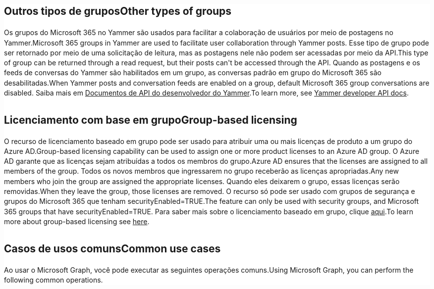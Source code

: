 ## <a name="other-types-of-groups"></a><span data-ttu-id="8a7a7-162">Outros tipos de grupos</span><span class="sxs-lookup"><span data-stu-id="8a7a7-162">Other types of groups</span></span>

<span data-ttu-id="8a7a7-163">Os grupos do Microsoft 365 no Yammer são usados para facilitar a colaboração de usuários por meio de postagens no Yammer.</span><span class="sxs-lookup"><span data-stu-id="8a7a7-163">Microsoft 365 groups in Yammer are used to facilitate user collaboration through Yammer posts.</span></span> <span data-ttu-id="8a7a7-164">Esse tipo de grupo pode ser retornado por meio de uma solicitação de leitura, mas as postagens nele não podem ser acessadas por meio da API.</span><span class="sxs-lookup"><span data-stu-id="8a7a7-164">This type of group can be returned through a read request, but their posts can't be accessed through the API.</span></span> <span data-ttu-id="8a7a7-165">Quando as postagens e os feeds de conversas do Yammer são habilitados em um grupo, as conversas padrão em grupo do Microsoft 365 são desabilitadas.</span><span class="sxs-lookup"><span data-stu-id="8a7a7-165">When Yammer posts and conversation feeds are enabled on a group, default Microsoft 365 group conversations are disabled.</span></span> <span data-ttu-id="8a7a7-166">Saiba mais em [Documentos de API do desenvolvedor do Yammer](https://developer.yammer.com/docs).</span><span class="sxs-lookup"><span data-stu-id="8a7a7-166">To learn more, see [Yammer developer API docs](https://developer.yammer.com/docs).</span></span>

## <a name="group-based-licensing"></a><span data-ttu-id="8a7a7-167">Licenciamento com base em grupo</span><span class="sxs-lookup"><span data-stu-id="8a7a7-167">Group-based licensing</span></span>

<span data-ttu-id="8a7a7-168">O recurso de licenciamento baseado em grupo pode ser usado para atribuir uma ou mais licenças de produto a um grupo do Azure AD.</span><span class="sxs-lookup"><span data-stu-id="8a7a7-168">Group-based licensing capability can be used to assign one or more product licenses to an Azure AD group.</span></span> <span data-ttu-id="8a7a7-169">O Azure AD garante que as licenças sejam atribuídas a todos os membros do grupo.</span><span class="sxs-lookup"><span data-stu-id="8a7a7-169">Azure AD ensures that the licenses are assigned to all members of the group.</span></span> <span data-ttu-id="8a7a7-170">Todos os novos membros que ingressarem no grupo receberão as licenças apropriadas.</span><span class="sxs-lookup"><span data-stu-id="8a7a7-170">Any new members who join the group are assigned the appropriate licenses.</span></span> <span data-ttu-id="8a7a7-171">Quando eles deixarem o grupo, essas licenças serão removidas.</span><span class="sxs-lookup"><span data-stu-id="8a7a7-171">When they leave the group, those licenses are removed.</span></span> <span data-ttu-id="8a7a7-172">O recurso só pode ser usado com grupos de segurança e grupos do Microsoft 365 que tenham securityEnabled=TRUE.</span><span class="sxs-lookup"><span data-stu-id="8a7a7-172">The feature can only be used with security groups, and Microsoft 365 groups that have securityEnabled=TRUE.</span></span> <span data-ttu-id="8a7a7-173">Para saber mais sobre o licenciamento baseado em grupo, clique [aqui](/azure/active-directory/fundamentals/active-directory-licensing-whatis-azure-portal).</span><span class="sxs-lookup"><span data-stu-id="8a7a7-173">To learn more about group-based licensing see [here](/azure/active-directory/fundamentals/active-directory-licensing-whatis-azure-portal).</span></span>

## <a name="common-use-cases"></a><span data-ttu-id="8a7a7-174">Casos de usos comuns</span><span class="sxs-lookup"><span data-stu-id="8a7a7-174">Common use cases</span></span>

<span data-ttu-id="8a7a7-175">Ao usar o Microsoft Graph, você pode executar as seguintes operações comuns.</span><span class="sxs-lookup"><span data-stu-id="8a7a7-175">Using Microsoft Graph, you can perform the following common operations.</span></span>
